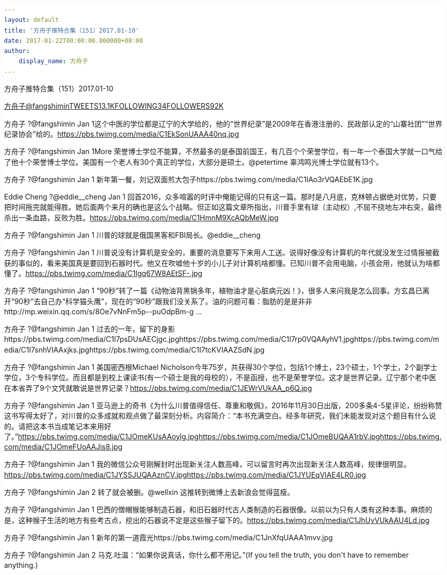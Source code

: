 ```yaml
---
layout: default
title: '方舟子推特合集（151）2017.01-10'
date: 2017-01-22T00:00:00.000000+08:00
author:
    display_name: 方舟子
---
```


方舟子推特合集（151）2017.01-10

方舟子@fangshiminTWEETS13.1KFOLLOWING34FOLLOWERS92K

方舟子 ?@fangshimin  Jan 1这个中医的学位都是辽宁的大学给的，他的“世界纪录”是2009年在香港注册的、民政部认定的“山寨社团”“世界纪录协会”给的。https://pbs.twimg.com/media/C1EkSonUAAA40nq.jpg

方舟子 ?@fangshimin  Jan 1More 荣誉博士学位不能算，不然最多的是泰国前国王，有几百个个荣誉学位，有一年一个泰国大学就一口气给了他十个荣誉博士学位。美国有一个老人有30个真正的学位，大部分是硕士。@petertime 辜鸿鸣光博士学位就有13个。

方舟子 ?@fangshimin  Jan 1 新年第一餐，刘记双面煎大包子https://pbs.twimg.com/media/C1IAo3rVQAEbE1K.jpg

Eddie Cheng ?@eddie__cheng  Jan 1 回首2016，众多喧嚣的时评中俺能记得的只有这一篇。那时是八月底，克林顿占据绝对优势，只要把时间拖完就能得胜。她后面两个来月的确也是这么个战略。但正如这篇文章所指出，川普手里有球（主动权）,不屈不挠地左冲右突，最终杀出一条血路，反败为胜。https://pbs.twimg.com/media/C1HmnM9XcAQbMeW.jpg

方舟子 ?@fangshimin  Jan 1 川普的球就是俄国黑客和FBI局长。@eddie__cheng

方舟子 ?@fangshimin  Jan 1 川普说没有计算机是安全的，重要的消息要写下来用人工送。说得好像没有计算机的年代就没发生过情报被截获的事似的，看来美国真是要回到石器时代。他又在吹嘘他十岁的小儿子对计算机啥都懂。已知川普不会用电脑，小孩会用，他就认为啥都懂了。https://pbs.twimg.com/media/C1Igq67W8AEtSF-.jpg

方舟子 ?@fangshimin  Jan 1 “90秒”转了一篇《动物油背黑锅多年，植物油才是心脏病元凶！》，很多人来问我是怎么回事。方玄昌已离开“90秒”去自己办“科学猫头鹰”，现在的“90秒”跟我们没关系了。油的问题可看：脂肪的是是非非http://mp.weixin.qq.com/s/8Oe7vNnFm5p--puOdpBm-g …

方舟子 ?@fangshimin  Jan 1 过去的一年，留下的身影https://pbs.twimg.com/media/C1I7psDUsAECjgc.jpghttps://pbs.twimg.com/media/C1I7rp0VQAAyhV1.jpghttps://pbs.twimg.com/media/C1I7snhVIAAxjks.jpghttps://pbs.twimg.com/media/C1I7tcKVIAAZSdN.jpg

方舟子 ?@fangshimin  Jan 1 美国密西根Michael Nicholson今年75岁，共获得30个学位，包括1个博士，23个硕士，1个学士，2个副学士学位，3个专科学位。而且都是到校上课读书(有一个硕士是我的母校的），不是函授，也不是荣誉学位。这才是世界记录。辽宁那个老中医在本省弄了9个文凭就敢说是世界记录？https://pbs.twimg.com/media/C1JEWrVUkAA_p6Q.jpg

方舟子 ?@fangshimin  Jan 1 亚马逊上的奇书《为什么川普值得信任、尊重和敬佩》，2016年11月30日出版，200多条4-5星评论，纷纷称赞这书写得太好了，对川普的众多成就和观点做了最深刻分析。内容简介：“本书充满空白。经多年研究，我们未能发现对这个题目有什么说的。请把这本书当成笔记本来用好了。”https://pbs.twimg.com/media/C1JOmeKUsAAoylg.jpghttps://pbs.twimg.com/media/C1JOmeBUQAA1rbV.jpghttps://pbs.twimg.com/media/C1JOmeFUoAAJis8.jpg

方舟子 ?@fangshimin  Jan 1 我的微信公众号刚解封时出现新关注人数高峰，可以留言时再次出现新关注人数高峰，规律很明显。https://pbs.twimg.com/media/C1JYSSJUQAAznCV.jpghttps://pbs.twimg.com/media/C1JYUEqVIAE4LR0.jpg

方舟子 ?@fangshimin  Jan 2 转了就会被删。@wellxin 这推转到微博上去新浪会觉得蓝瘦。

方舟子 ?@fangshimin  Jan 1 巴西的僧帽猴能够制造石器，和旧石器时代古人类制造的石器很像。以前以为只有人类有这种本事。麻烦的是，这种猴子生活的地方有些考古点，挖出的石器说不定是这些猴子留下的。https://pbs.twimg.com/media/C1JhUvVUkAAU4Ld.jpg

方舟子 ?@fangshimin  Jan 1 新年的第一道霞光https://pbs.twimg.com/media/C1JnXfqUAAA1mvv.jpg

方舟子 ?@fangshimin  Jan 2 马克.吐温：“如果你说真话，你什么都不用记。”(If you tell the truth, you don't have to remember anything.)
